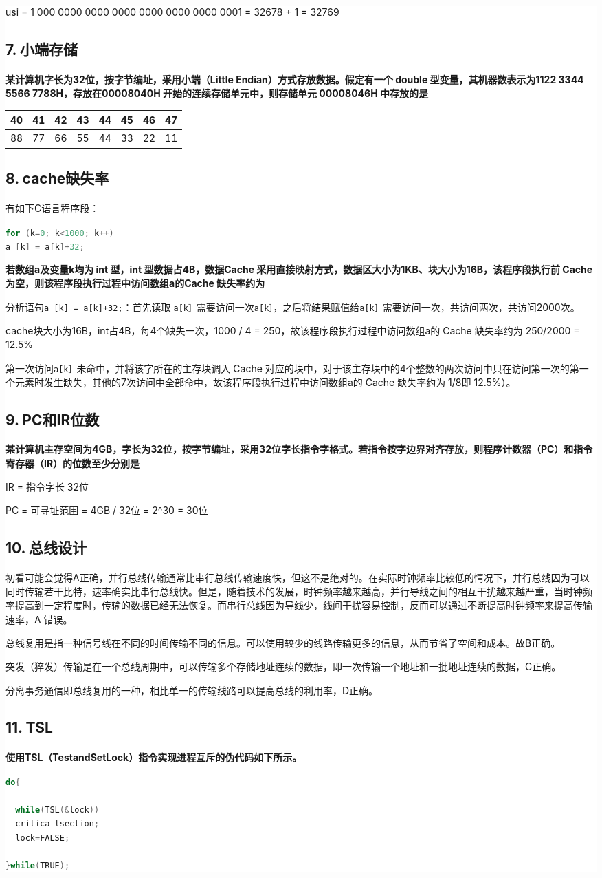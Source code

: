 usi = 1 000 0000 0000 0000 0000 0000 0000 0001 = 32678 + 1 = 32769

## 7. 小端存储

**某计算机字长为32位，按字节编址，采用小端（Little Endian）方式存放数据。假定有一个 double 型变量，其机器数表示为1122 3344 5566 7788H，存放在00008040H 开始的连续存储单元中，则存储单元 00008046H 中存放的是**


| 40 | 41 | 42 | 43 | 44 | 45 | 46 | 47 |
| ------------ | ------------ | -------------- |------------ | ------------ | -------------- |  -------------- |  -------------- |
| 88 | 77 | 66 | 55 | 44 | 33 | 22 | 11 |


## 8. cache缺失率

有如下C语言程序段：
```c
for (k=0; k<1000; k++)
a [k] = a[k]+32;
```
**若数组a及变量k均为 int 型，int 型数据占4B，数据Cache 采用直接映射方式，数据区大小为1KB、块大小为16B，该程序段执行前 Cache 为空，则该程序段执行过程中访问数组a的Cache 缺失率约为**

分析语句`a [k] = a[k]+32;`：首先读取 `a[k］`需要访问一次`a[k］`，之后将结果赋值给`a[k］`需要访问一次，共访问两次，共访问2000次。

cache块大小为16B，int占4B，每4个缺失一次，1000 / 4 = 250，故该程序段执行过程中访问数组a的 Cache 缺失率约为 250/2000 = 12.5%

第一次访问`a[k］`未命中，并将该字所在的主存块调入 Cache 对应的块中，对于该主存块中的4个整数的两次访问中只在访问第一次的第一个元素时发生缺失，其他的7次访问中全部命中，故该程序段执行过程中访问数组a的 Cache 缺失率约为 1/8即 12.5%）。

## 9. PC和IR位数

**某计算机主存空间为4GB，字长为32位，按字节编址，采用32位字长指令字格式。若指令按字边界对齐存放，则程序计数器（PC）和指令寄存器（IR）的位数至少分别是**

IR = 指令字长 32位

PC = 可寻址范围 = 4GB / 32位 = 2^30 = 30位

## 10. 总线设计

初看可能会觉得A正确，并行总线传输通常比串行总线传输速度快，但这不是绝对的。在实际时钟频率比较低的情况下，并行总线因为可以同时传输若干比特，速率确实比串行总线快。但是，随着技术的发展，时钟频率越来越高，并行导线之间的相互干扰越来越严重，当时钟频率提高到一定程度时，传输的数据已经无法恢复。而串行总线因为导线少，线间干扰容易控制，反而可以通过不断提高时钟频率来提高传输速率，A 错误。

总线复用是指一种信号线在不同的时间传输不同的信息。可以使用较少的线路传输更多的信息，从而节省了空间和成本。故B正确。

突发（猝发）传输是在一个总线周期中，可以传输多个存储地址连续的数据，即一次传输一个地址和一批地址连续的数据，C正确。

分离事务通信即总线复用的一种，相比单一的传输线路可以提高总线的利用率，D正确。

## 11. TSL

 **使用TSL（TestandSetLock）指令实现进程互斥的伪代码如下所示。**
 ```c
do{

   while(TSL(&lock))
   critica lsection;
   lock=FALSE;

}while(TRUE);
```
